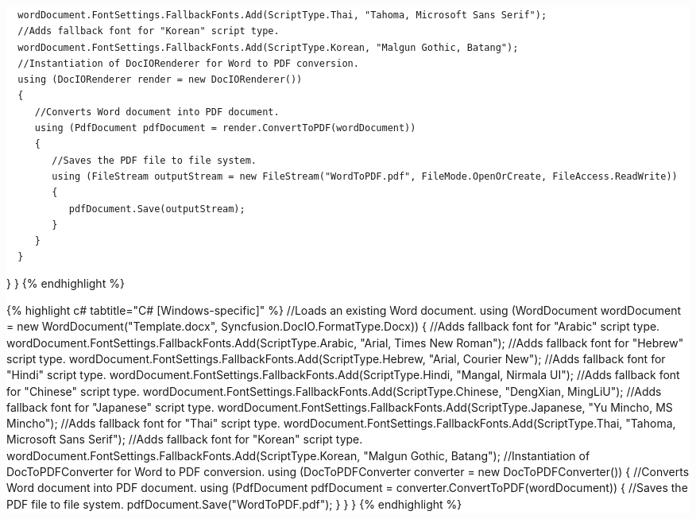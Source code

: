       wordDocument.FontSettings.FallbackFonts.Add(ScriptType.Thai, "Tahoma, Microsoft Sans Serif");
      //Adds fallback font for "Korean" script type.
      wordDocument.FontSettings.FallbackFonts.Add(ScriptType.Korean, "Malgun Gothic, Batang");
      //Instantiation of DocIORenderer for Word to PDF conversion.
      using (DocIORenderer render = new DocIORenderer())
      {
         //Converts Word document into PDF document.
         using (PdfDocument pdfDocument = render.ConvertToPDF(wordDocument))
         {
            //Saves the PDF file to file system.
            using (FileStream outputStream = new FileStream("WordToPDF.pdf", FileMode.OpenOrCreate, FileAccess.ReadWrite))
            {
               pdfDocument.Save(outputStream);
            }
         }
      }
   }
}
{% endhighlight %}

{% highlight c# tabtitle="C# [Windows-specific]" %}
//Loads an existing Word document.
using (WordDocument wordDocument = new WordDocument("Template.docx", Syncfusion.DocIO.FormatType.Docx))
{
   //Adds fallback font for "Arabic" script type.
   wordDocument.FontSettings.FallbackFonts.Add(ScriptType.Arabic, "Arial, Times New Roman");
   //Adds fallback font for "Hebrew" script type.
   wordDocument.FontSettings.FallbackFonts.Add(ScriptType.Hebrew, "Arial, Courier New");
   //Adds fallback font for "Hindi" script type.
   wordDocument.FontSettings.FallbackFonts.Add(ScriptType.Hindi, "Mangal, Nirmala UI");
   //Adds fallback font for "Chinese" script type.
   wordDocument.FontSettings.FallbackFonts.Add(ScriptType.Chinese, "DengXian, MingLiU");
   //Adds fallback font for "Japanese" script type.
   wordDocument.FontSettings.FallbackFonts.Add(ScriptType.Japanese, "Yu Mincho, MS Mincho");
   //Adds fallback font for "Thai" script type.
   wordDocument.FontSettings.FallbackFonts.Add(ScriptType.Thai, "Tahoma, Microsoft Sans Serif");
   //Adds fallback font for "Korean" script type.
   wordDocument.FontSettings.FallbackFonts.Add(ScriptType.Korean, "Malgun Gothic, Batang");
   //Instantiation of DocToPDFConverter for Word to PDF conversion.
   using (DocToPDFConverter converter = new DocToPDFConverter())
   {
      //Converts Word document into PDF document.
      using (PdfDocument pdfDocument = converter.ConvertToPDF(wordDocument))
      {
         //Saves the PDF file to file system.
         pdfDocument.Save("WordToPDF.pdf");
      }
   }
}
{% endhighlight %}
